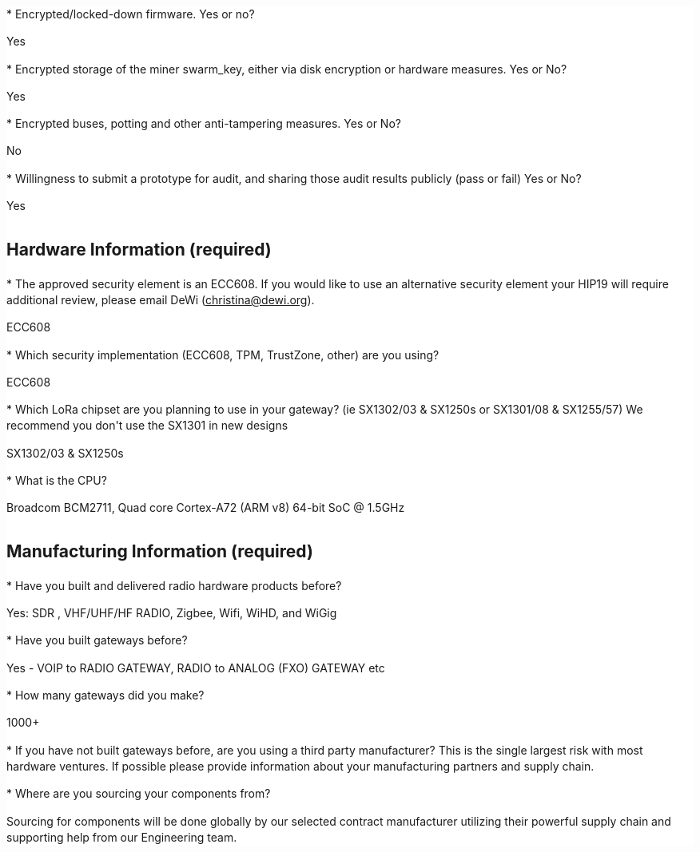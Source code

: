 \* Encrypted/locked-down firmware. Yes or no?

Yes

\* Encrypted storage of the miner swarm\_key, either via disk encryption or hardware measures. Yes or No?

Yes

\* Encrypted buses, potting and other anti-tampering measures. Yes or No?

No

\* Willingness to submit a prototype for audit, and sharing those audit results publicly (pass or fail) Yes or No?

Yes

## Hardware Information (required)

\* The approved security element is an ECC608. If you would like to use an alternative security element your HIP19 will require additional review, please email DeWi (christina@dewi.org).

ECC608

\* Which security implementation (ECC608, TPM, TrustZone, other) are you using?

ECC608

\* Which LoRa chipset are you planning to use in your gateway? (ie SX1302/03 &amp; SX1250s or SX1301/08 &amp; SX1255/57) We recommend you don&#39;t use the SX1301 in new designs

SX1302/03 &amp; SX1250s

\* What is the CPU?

Broadcom BCM2711, Quad core Cortex-A72 (ARM v8) 64-bit SoC @ 1.5GHz

## Manufacturing Information (required)

\* Have you built and delivered radio hardware products before?

Yes: SDR , VHF/UHF/HF RADIO, Zigbee, Wifi, WiHD, and WiGig

\* Have you built gateways before?

Yes - VOIP to RADIO GATEWAY, RADIO to ANALOG (FXO) GATEWAY etc

\* How many gateways did you make?

1000+

\* If you have not built gateways before, are you using a third party manufacturer? This is the single largest risk with most hardware ventures. If possible please provide information about your manufacturing partners and supply chain.

\* Where are you sourcing your components from?

Sourcing for components will be done globally by our selected contract manufacturer utilizing their powerful supply chain and supporting help from our Engineering team.
